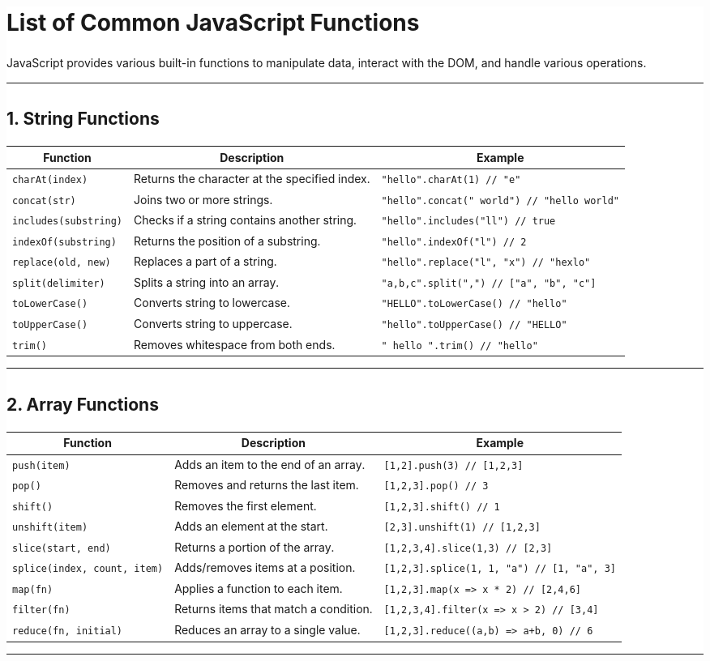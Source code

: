 # List of Common JavaScript Functions

JavaScript provides various built-in functions to manipulate data, interact with the DOM, and handle various operations.

---

## 1. **String Functions**
| Function | Description | Example |
|----------|------------|---------|
| `charAt(index)` | Returns the character at the specified index. | `"hello".charAt(1) // "e"` |
| `concat(str)` | Joins two or more strings. | `"hello".concat(" world") // "hello world"` |
| `includes(substring)` | Checks if a string contains another string. | `"hello".includes("ll") // true` |
| `indexOf(substring)` | Returns the position of a substring. | `"hello".indexOf("l") // 2` |
| `replace(old, new)` | Replaces a part of a string. | `"hello".replace("l", "x") // "hexlo"` |
| `split(delimiter)` | Splits a string into an array. | `"a,b,c".split(",") // ["a", "b", "c"]` |
| `toLowerCase()` | Converts string to lowercase. | `"HELLO".toLowerCase() // "hello"` |
| `toUpperCase()` | Converts string to uppercase. | `"hello".toUpperCase() // "HELLO"` |
| `trim()` | Removes whitespace from both ends. | `" hello ".trim() // "hello"` |

---

## 2. **Array Functions**
| Function | Description | Example |
|----------|------------|---------|
| `push(item)` | Adds an item to the end of an array. | `[1,2].push(3) // [1,2,3]` |
| `pop()` | Removes and returns the last item. | `[1,2,3].pop() // 3` |
| `shift()` | Removes the first element. | `[1,2,3].shift() // 1` |
| `unshift(item)` | Adds an element at the start. | `[2,3].unshift(1) // [1,2,3]` |
| `slice(start, end)` | Returns a portion of the array. | `[1,2,3,4].slice(1,3) // [2,3]` |
| `splice(index, count, item)` | Adds/removes items at a position. | `[1,2,3].splice(1, 1, "a") // [1, "a", 3]` |
| `map(fn)` | Applies a function to each item. | `[1,2,3].map(x => x * 2) // [2,4,6]` |
| `filter(fn)` | Returns items that match a condition. | `[1,2,3,4].filter(x => x > 2) // [3,4]` |
| `reduce(fn, initial)` | Reduces an array to a single value. | `[1,2,3].reduce((a,b) => a+b, 0) // 6` |

---
